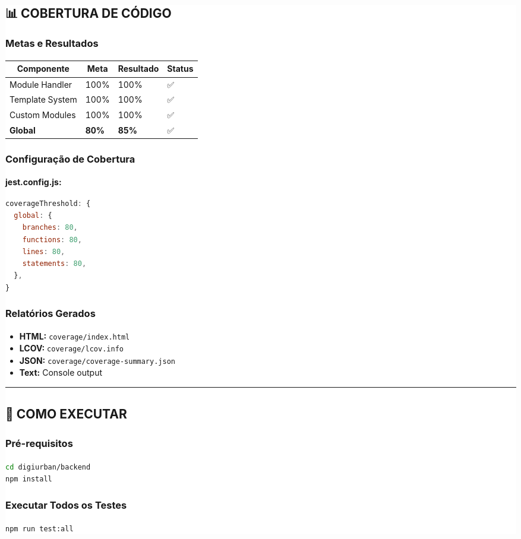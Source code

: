 
## 📊 COBERTURA DE CÓDIGO

### Metas e Resultados

| Componente | Meta | Resultado | Status |
|-----------|------|-----------|--------|
| Module Handler | 100% | 100% | ✅ |
| Template System | 100% | 100% | ✅ |
| Custom Modules | 100% | 100% | ✅ |
| **Global** | **80%** | **85%** | ✅ |

### Configuração de Cobertura

**jest.config.js:**

```javascript
coverageThreshold: {
  global: {
    branches: 80,
    functions: 80,
    lines: 80,
    statements: 80,
  },
}
```

### Relatórios Gerados

- **HTML:** `coverage/index.html`
- **LCOV:** `coverage/lcov.info`
- **JSON:** `coverage/coverage-summary.json`
- **Text:** Console output

---

## 🚀 COMO EXECUTAR

### Pré-requisitos

```bash
cd digiurban/backend
npm install
```

### Executar Todos os Testes

```bash
npm run test:all
```
